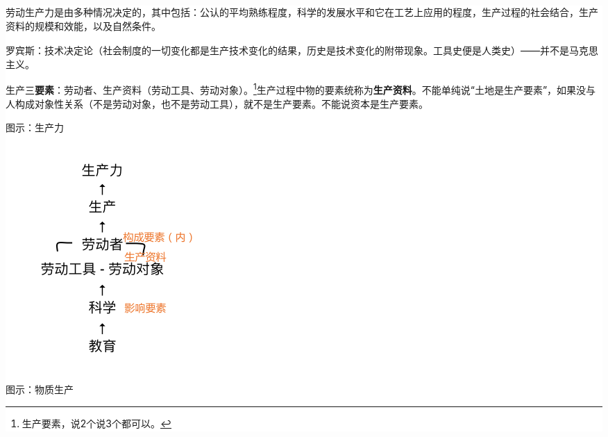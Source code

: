 劳动生产力是由多种情况决定的，其中包括：公认的平均熟练程度，科学的发展水平和它在工艺上应用的程度，生产过程的社会结合，生产资料的规模和效能，以及自然条件。

罗宾斯：技术决定论（社会制度的一切变化都是生产技术变化的结果，历史是技术变化的附带现象。工具史便是人类史）——并不是马克思主义。

生产三**要素**：劳动者、生产资料（劳动工具、劳动对象）。[^1]生产过程中物的要素统称为**生产资料**。不能单纯说“土地是生产要素”，如果没与人构成对象性关系（不是劳动对象，也不是劳动工具），就不是生产要素。不能说资本是生产要素。

[^1]:生产要素，说2个说3个都可以。

图示：生产力

<img src="figure1.png" alt="figure1.png" style="zoom: 50%;" />

图示：物质生产


[^2]: 死劳动：劳动的产物，如货币、工厂
[^3]: 活劳动：工人
[^4]: 构成即“比”。
